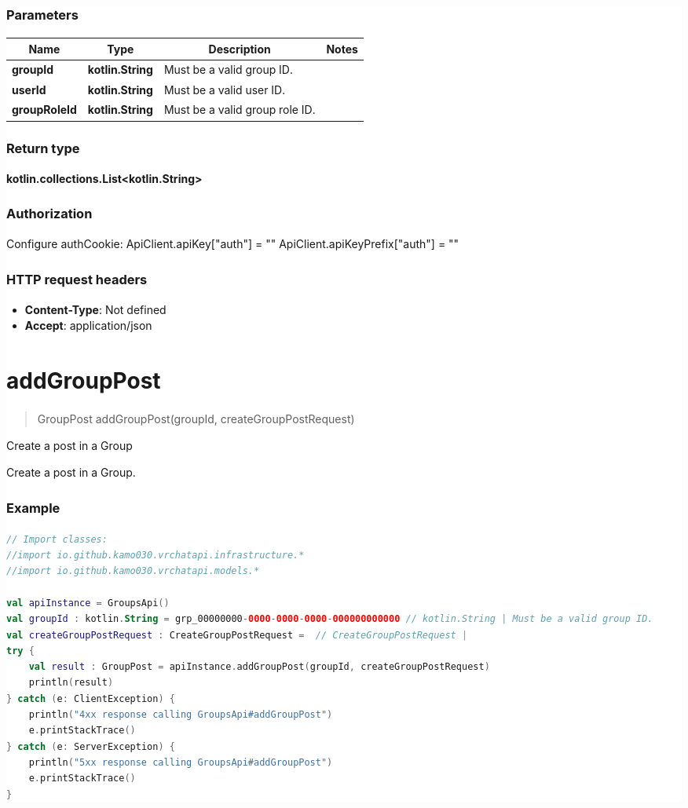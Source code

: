 ### Parameters

Name | Type | Description  | Notes
------------- | ------------- | ------------- | -------------
 **groupId** | **kotlin.String**| Must be a valid group ID. |
 **userId** | **kotlin.String**| Must be a valid user ID. |
 **groupRoleId** | **kotlin.String**| Must be a valid group role ID. |

### Return type

**kotlin.collections.List&lt;kotlin.String&gt;**

### Authorization


Configure authCookie:
    ApiClient.apiKey["auth"] = ""
    ApiClient.apiKeyPrefix["auth"] = ""

### HTTP request headers

 - **Content-Type**: Not defined
 - **Accept**: application/json

<a name="addGroupPost"></a>
# **addGroupPost**
> GroupPost addGroupPost(groupId, createGroupPostRequest)

Create a post in a Group

Create a post in a Group.

### Example
```kotlin
// Import classes:
//import io.github.kamo030.vrchatapi.infrastructure.*
//import io.github.kamo030.vrchatapi.models.*

val apiInstance = GroupsApi()
val groupId : kotlin.String = grp_00000000-0000-0000-0000-000000000000 // kotlin.String | Must be a valid group ID.
val createGroupPostRequest : CreateGroupPostRequest =  // CreateGroupPostRequest | 
try {
    val result : GroupPost = apiInstance.addGroupPost(groupId, createGroupPostRequest)
    println(result)
} catch (e: ClientException) {
    println("4xx response calling GroupsApi#addGroupPost")
    e.printStackTrace()
} catch (e: ServerException) {
    println("5xx response calling GroupsApi#addGroupPost")
    e.printStackTrace()
}
```
